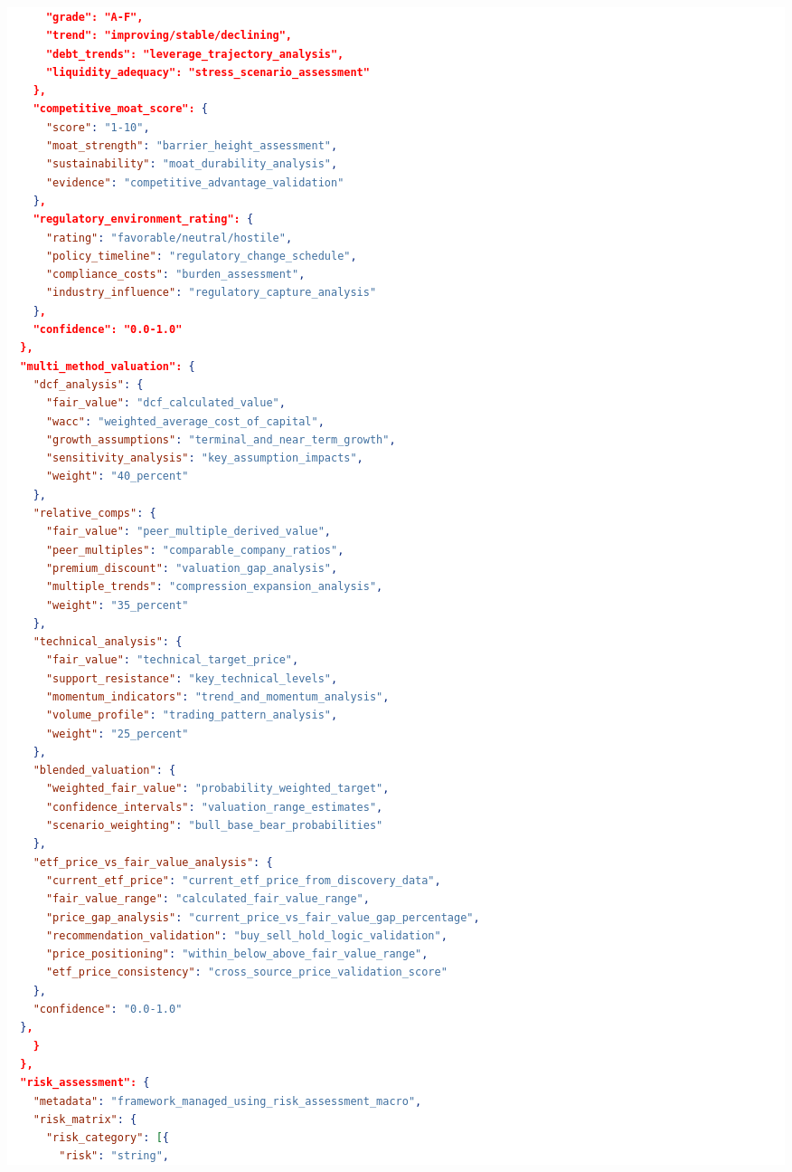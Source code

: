 ```json
      "grade": "A-F",
      "trend": "improving/stable/declining",
      "debt_trends": "leverage_trajectory_analysis",
      "liquidity_adequacy": "stress_scenario_assessment"
    },
    "competitive_moat_score": {
      "score": "1-10",
      "moat_strength": "barrier_height_assessment",
      "sustainability": "moat_durability_analysis",
      "evidence": "competitive_advantage_validation"
    },
    "regulatory_environment_rating": {
      "rating": "favorable/neutral/hostile",
      "policy_timeline": "regulatory_change_schedule",
      "compliance_costs": "burden_assessment",
      "industry_influence": "regulatory_capture_analysis"
    },
    "confidence": "0.0-1.0"
  },
  "multi_method_valuation": {
    "dcf_analysis": {
      "fair_value": "dcf_calculated_value",
      "wacc": "weighted_average_cost_of_capital",
      "growth_assumptions": "terminal_and_near_term_growth",
      "sensitivity_analysis": "key_assumption_impacts",
      "weight": "40_percent"
    },
    "relative_comps": {
      "fair_value": "peer_multiple_derived_value",
      "peer_multiples": "comparable_company_ratios",
      "premium_discount": "valuation_gap_analysis",
      "multiple_trends": "compression_expansion_analysis",
      "weight": "35_percent"
    },
    "technical_analysis": {
      "fair_value": "technical_target_price",
      "support_resistance": "key_technical_levels",
      "momentum_indicators": "trend_and_momentum_analysis",
      "volume_profile": "trading_pattern_analysis",
      "weight": "25_percent"
    },
    "blended_valuation": {
      "weighted_fair_value": "probability_weighted_target",
      "confidence_intervals": "valuation_range_estimates",
      "scenario_weighting": "bull_base_bear_probabilities"
    },
    "etf_price_vs_fair_value_analysis": {
      "current_etf_price": "current_etf_price_from_discovery_data",
      "fair_value_range": "calculated_fair_value_range",
      "price_gap_analysis": "current_price_vs_fair_value_gap_percentage",
      "recommendation_validation": "buy_sell_hold_logic_validation",
      "price_positioning": "within_below_above_fair_value_range",
      "etf_price_consistency": "cross_source_price_validation_score"
    },
    "confidence": "0.0-1.0"
  },
    }
  },
  "risk_assessment": {
    "metadata": "framework_managed_using_risk_assessment_macro",
    "risk_matrix": {
      "risk_category": [{
        "risk": "string",
```